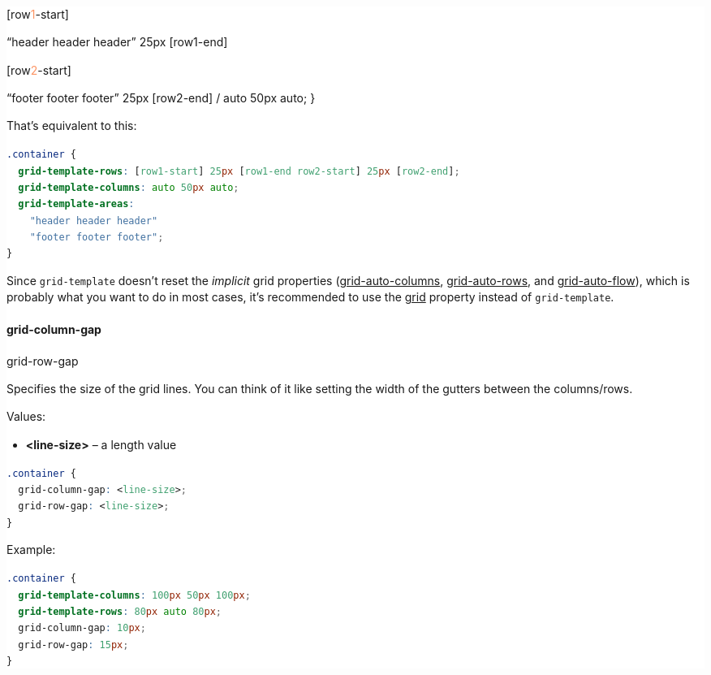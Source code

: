 \[row<span class="token number" style="box-sizing: border-box; color: rgb(252, 148, 99);">1</span>-start\]

 “header header header” 25px \[row1-end\]

\[row<span class="token number" style="box-sizing: border-box; color: rgb(252, 148, 99);">2</span>-start\]

 “footer footer footer” 25px \[row2-end\] / auto 50px auto; }

That’s equivalent to this:

```css
.container {
  grid-template-rows: [row1-start] 25px [row1-end row2-start] 25px [row2-end];
  grid-template-columns: auto 50px auto;
  grid-template-areas:
    "header header header"
    "footer footer footer";
}
```

Since `grid-template` doesn’t reset the *implicit* grid properties (<a href="https://css-tricks.com/snippets/css/complete-guide-grid/#prop-grid-auto-columns-rows">grid-auto-columns</a>, <a href="https://css-tricks.com/snippets/css/complete-guide-grid/#prop-grid-auto-columns-rows">grid-auto-rows</a>, and <a href="https://css-tricks.com/snippets/css/complete-guide-grid/#prop-grid-auto-flow">grid-auto-flow</a>), which is probably what you want to do in most cases, it’s recommended to use the <a href="https://css-tricks.com/snippets/css/complete-guide-grid/#prop-grid">grid</a> property instead of `grid-template`.

#### grid-column-gap  
grid-row-gap

Specifies the size of the grid lines. You can think of it like setting the width of the gutters between the columns/rows.

Values:

- **&lt;line-size&gt;** – a length value

```css
.container {
  grid-column-gap: <line-size>;
  grid-row-gap: <line-size>;
}
```

Example:

```css
.container {
  grid-template-columns: 100px 50px 100px;
  grid-template-rows: 80px auto 80px;
  grid-column-gap: 10px;
  grid-row-gap: 15px;
}
```
